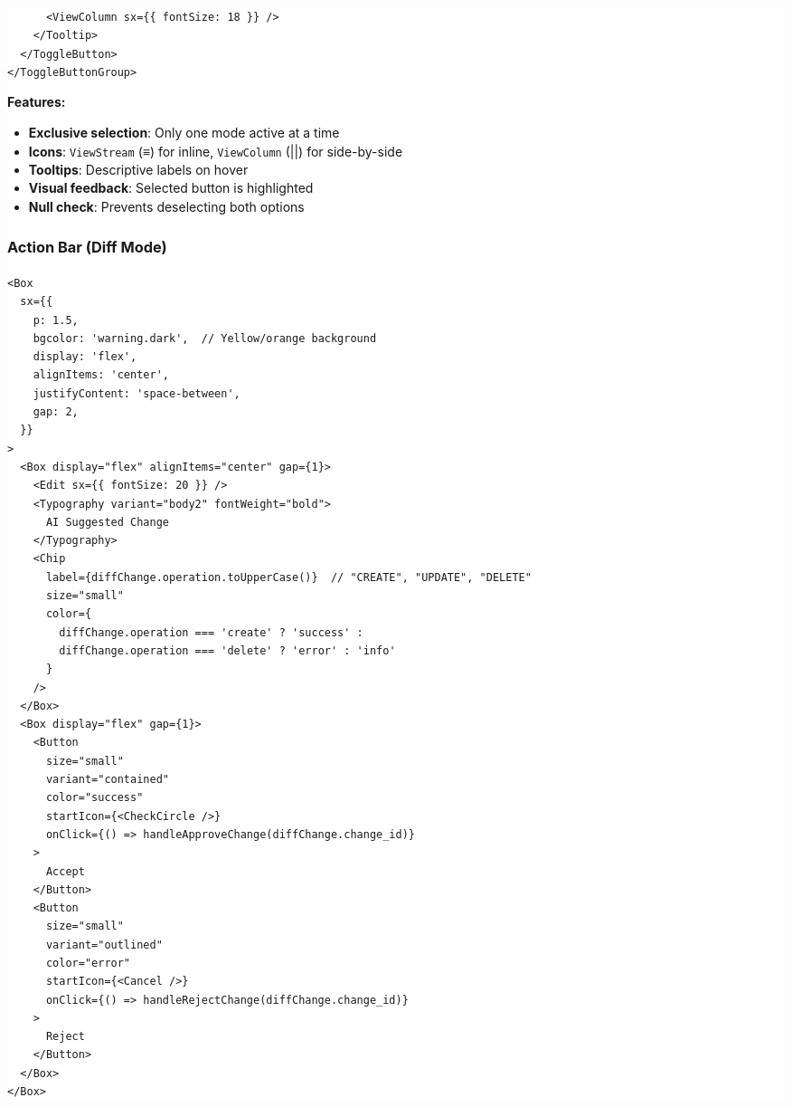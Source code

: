 ```tsx
      <ViewColumn sx={{ fontSize: 18 }} />
    </Tooltip>
  </ToggleButton>
</ToggleButtonGroup>
```

**Features:**
- **Exclusive selection**: Only one mode active at a time
- **Icons**: `ViewStream` (≡) for inline, `ViewColumn` (||) for side-by-side
- **Tooltips**: Descriptive labels on hover
- **Visual feedback**: Selected button is highlighted
- **Null check**: Prevents deselecting both options

### Action Bar (Diff Mode)

```tsx
<Box 
  sx={{ 
    p: 1.5, 
    bgcolor: 'warning.dark',  // Yellow/orange background
    display: 'flex',
    alignItems: 'center',
    justifyContent: 'space-between',
    gap: 2,
  }}
>
  <Box display="flex" alignItems="center" gap={1}>
    <Edit sx={{ fontSize: 20 }} />
    <Typography variant="body2" fontWeight="bold">
      AI Suggested Change
    </Typography>
    <Chip 
      label={diffChange.operation.toUpperCase()}  // "CREATE", "UPDATE", "DELETE"
      size="small" 
      color={
        diffChange.operation === 'create' ? 'success' : 
        diffChange.operation === 'delete' ? 'error' : 'info'
      }
    />
  </Box>
  <Box display="flex" gap={1}>
    <Button
      size="small"
      variant="contained"
      color="success"
      startIcon={<CheckCircle />}
      onClick={() => handleApproveChange(diffChange.change_id)}
    >
      Accept
    </Button>
    <Button
      size="small"
      variant="outlined"
      color="error"
      startIcon={<Cancel />}
      onClick={() => handleRejectChange(diffChange.change_id)}
    >
      Reject
    </Button>
  </Box>
</Box>
```
